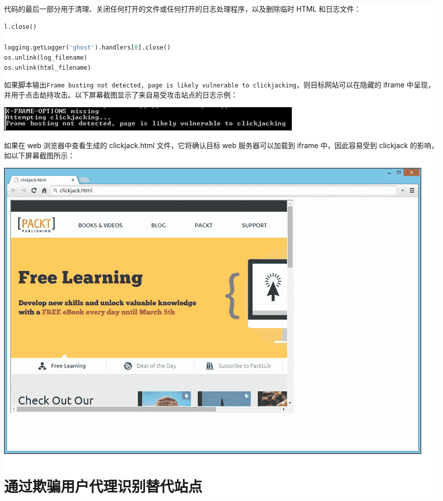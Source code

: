 代码的最后一部分用于清理、关闭任何打开的文件或任何打开的日志处理程序，以及删除临时 HTML 和日志文件：

```py
l.close()

logging.getLogger('ghost').handlers[0].close()
os.unlink(log_filename)
os.unlink(html_filename)
```

如果脚本输出`Frame busting not detected, page is likely vulnerable to clickjacking`，则目标网站可以在隐藏的 iframe 中呈现，并用于点击劫持攻击。以下屏幕截图显示了来自易受攻击站点的日志示例：

![How it works…](img/B04044_05_07.jpg)

如果在 web 浏览器中查看生成的 clickjack.html 文件，它将确认目标 web 服务器可以加载到 iframe 中，因此容易受到 clickjack 的影响，如以下屏幕截图所示：

![How it works…](img/B04044_05_08.jpg)

# 通过欺骗用户代理识别替代站点
